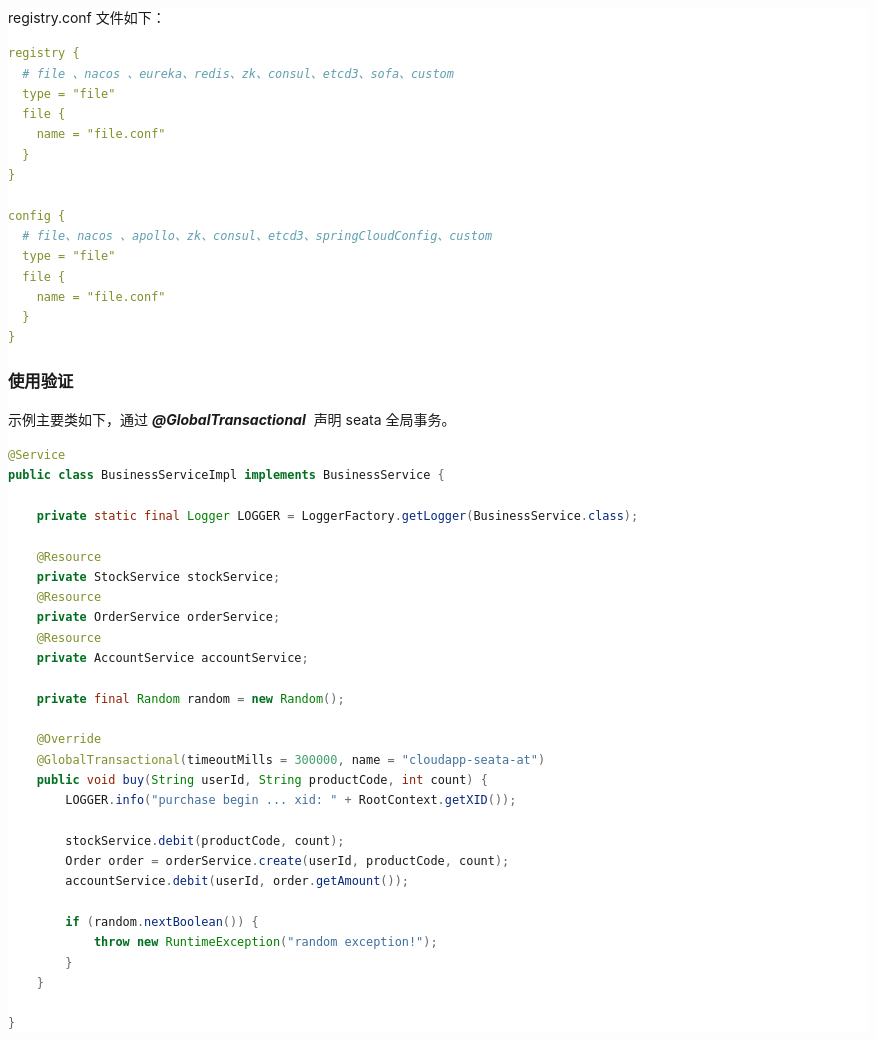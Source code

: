 registry.conf 文件如下：

```yaml
registry {
  # file 、nacos 、eureka、redis、zk、consul、etcd3、sofa、custom
  type = "file"
  file {
    name = "file.conf"
  }
}

config {
  # file、nacos 、apollo、zk、consul、etcd3、springCloudConfig、custom
  type = "file"
  file {
    name = "file.conf"
  }
}

```

### 使用验证

示例主要类如下，通过 _**@GlobalTransactional**_  声明 seata 全局事务。

```java
@Service
public class BusinessServiceImpl implements BusinessService {

    private static final Logger LOGGER = LoggerFactory.getLogger(BusinessService.class);

    @Resource
    private StockService stockService;
    @Resource
    private OrderService orderService;
    @Resource
    private AccountService accountService;

    private final Random random = new Random();

    @Override
    @GlobalTransactional(timeoutMills = 300000, name = "cloudapp-seata-at")
    public void buy(String userId, String productCode, int count) {
        LOGGER.info("purchase begin ... xid: " + RootContext.getXID());
        
        stockService.debit(productCode, count);
        Order order = orderService.create(userId, productCode, count);
        accountService.debit(userId, order.getAmount());
        
        if (random.nextBoolean()) {
            throw new RuntimeException("random exception!");
        }
    }

}
```
